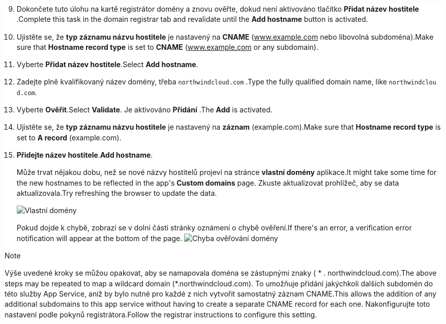 9. <span data-ttu-id="b2d93-305">Dokončete tuto úlohu na kartě registrátor domény a znovu ověřte, dokud není aktivováno tlačítko **Přidat název hostitele** .</span><span class="sxs-lookup"><span data-stu-id="b2d93-305">Complete this task in the domain registrar tab and revalidate until the **Add hostname** button is activated.</span></span>

10. <span data-ttu-id="b2d93-306">Ujistěte se, že **typ záznamu názvu hostitele** je nastavený na **CNAME** (www.example.com nebo libovolná subdoména).</span><span class="sxs-lookup"><span data-stu-id="b2d93-306">Make sure that **Hostname record type** is set to **CNAME** (www.example.com or any subdomain).</span></span>

11. <span data-ttu-id="b2d93-307">Vyberte **Přidat název hostitele**.</span><span class="sxs-lookup"><span data-stu-id="b2d93-307">Select **Add hostname**.</span></span>

12. <span data-ttu-id="b2d93-308">Zadejte plně kvalifikovaný název domény, třeba `northwindcloud.com` .</span><span class="sxs-lookup"><span data-stu-id="b2d93-308">Type the fully qualified domain name, like `northwindcloud.com`.</span></span>

13. <span data-ttu-id="b2d93-309">Vyberte **Ověřit**.</span><span class="sxs-lookup"><span data-stu-id="b2d93-309">Select **Validate**.</span></span> <span data-ttu-id="b2d93-310">Je aktivováno **Přidání** .</span><span class="sxs-lookup"><span data-stu-id="b2d93-310">The **Add** is activated.</span></span>

14. <span data-ttu-id="b2d93-311">Ujistěte se, že **typ záznamu názvu hostitele** je nastavený na **záznam** (example.com).</span><span class="sxs-lookup"><span data-stu-id="b2d93-311">Make sure that **Hostname record type** is set to **A record** (example.com).</span></span>

15. <span data-ttu-id="b2d93-312">**Přidejte název hostitele**.</span><span class="sxs-lookup"><span data-stu-id="b2d93-312">**Add hostname**.</span></span>

    <span data-ttu-id="b2d93-313">Může trvat nějakou dobu, než se nové názvy hostitelů projeví na stránce **vlastní domény** aplikace.</span><span class="sxs-lookup"><span data-stu-id="b2d93-313">It might take some time for the new hostnames to be reflected in the app's **Custom domains** page.</span></span> <span data-ttu-id="b2d93-314">Zkuste aktualizovat prohlížeč, aby se data aktualizovala.</span><span class="sxs-lookup"><span data-stu-id="b2d93-314">Try refreshing the browser to update the data.</span></span>
  
    ![Vlastní domény](media/solution-deployment-guide-geo-distributed/image31.png) 
  
    <span data-ttu-id="b2d93-316">Pokud dojde k chybě, zobrazí se v dolní části stránky oznámení o chybě ověření.</span><span class="sxs-lookup"><span data-stu-id="b2d93-316">If there's an error, a verification error notification will appear at the bottom of the page.</span></span> ![Chyba ověřování domény](media/solution-deployment-guide-geo-distributed/image32.png)

> [!Note]  
>  <span data-ttu-id="b2d93-318">Výše uvedené kroky se můžou opakovat, aby se namapovala doména se zástupnými znaky ( \* . northwindcloud.com).</span><span class="sxs-lookup"><span data-stu-id="b2d93-318">The above steps may be repeated to map a wildcard domain (\*.northwindcloud.com).</span></span> <span data-ttu-id="b2d93-319">To umožňuje přidání jakýchkoli dalších subdomén do této služby App Service, aniž by bylo nutné pro každé z nich vytvořit samostatný záznam CNAME.</span><span class="sxs-lookup"><span data-stu-id="b2d93-319">This allows the addition of any additional subdomains to this app service without having to create a separate CNAME record for each one.</span></span> <span data-ttu-id="b2d93-320">Nakonfigurujte toto nastavení podle pokynů registrátora.</span><span class="sxs-lookup"><span data-stu-id="b2d93-320">Follow the registrar instructions to configure this setting.</span></span>
